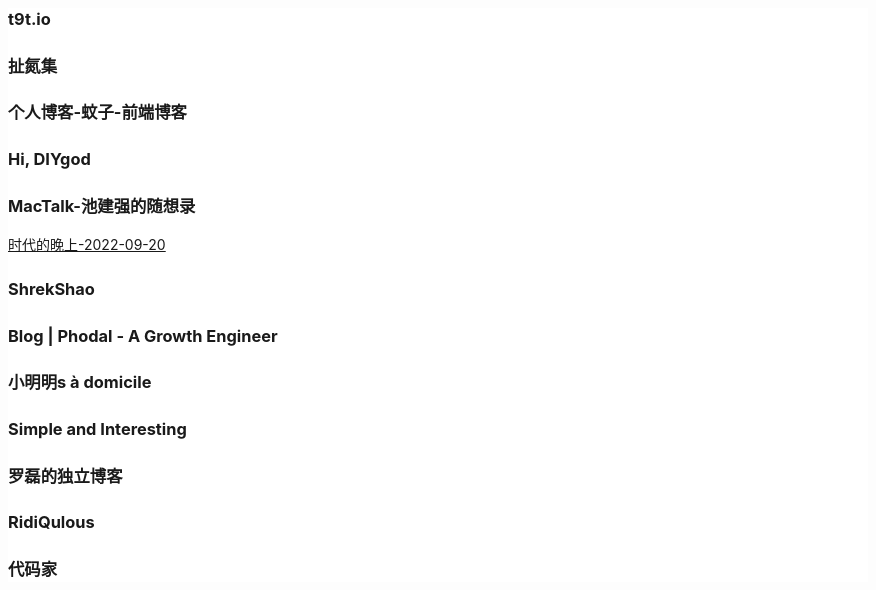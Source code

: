 ###  t9t.io





###  扯氮集





###  个人博客-蚊子-前端博客





###  Hi, DIYgod





###  MacTalk-池建强的随想录

<a target=_blank rel=nofollow href="https://macshuo.com/?p=1873" >时代的晚上-2022-09-20</a><br/>



###  ShrekShao





###  Blog | Phodal - A Growth Engineer






###  小明明s à domicile





###  Simple and Interesting





###  罗磊的独立博客






###  RidiQulous





###  代码家
